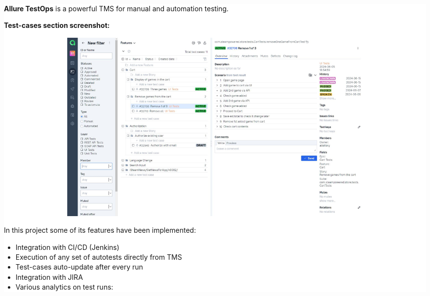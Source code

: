**Allure TestOps** is a powerful TMS for manual and automation testing. 

<b>Test-cases section screenshot:</b>

<p align="center">
<img width="70%" title="Allure Overview" src="src/test/resources/screenshots/testops-1.JPG">
</p>

In this project some of its features have been implemented:

- Integration with CI/CD (Jenkins)
- Execution of any set of autotests directly from TMS
- Test-cases auto-update after every run
- Integration with JIRA
- Various analytics on test runs:</b></summary>

 


<p align="center">